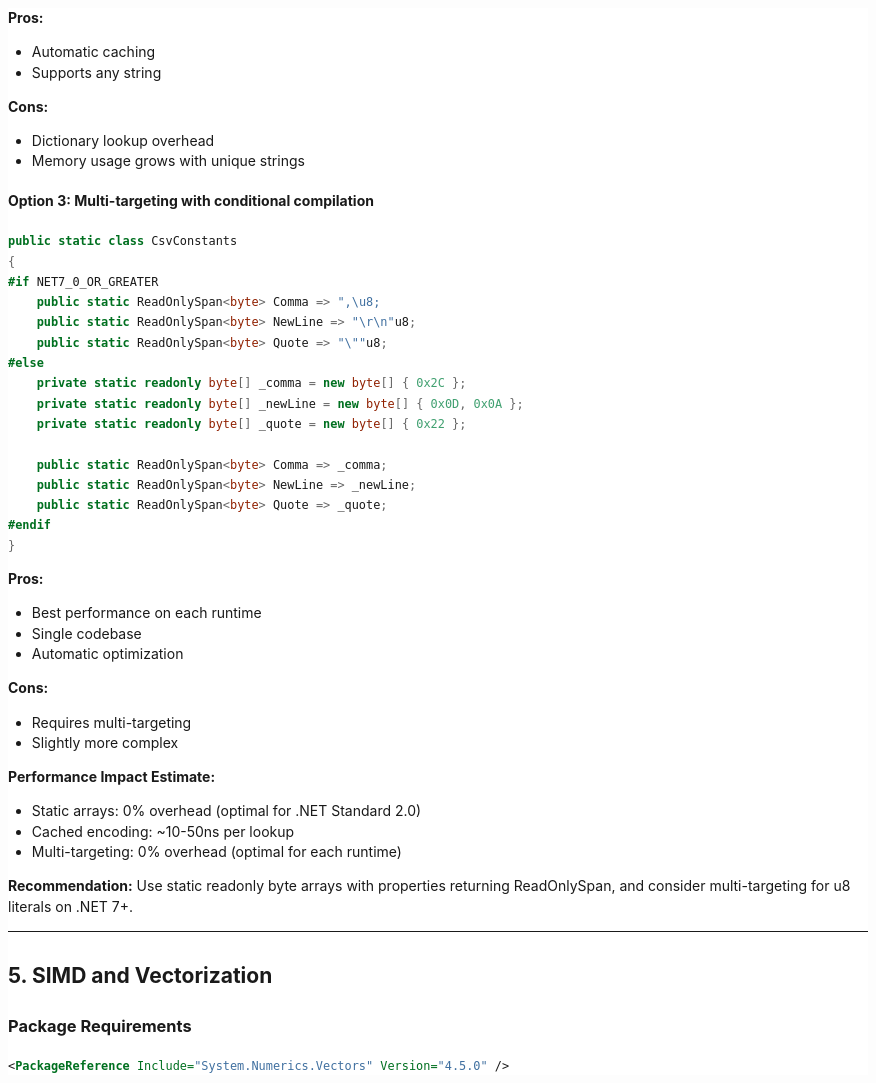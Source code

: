 **Pros:**
- Automatic caching
- Supports any string

**Cons:**
- Dictionary lookup overhead
- Memory usage grows with unique strings

#### Option 3: Multi-targeting with conditional compilation

```csharp
public static class CsvConstants
{
#if NET7_0_OR_GREATER
    public static ReadOnlySpan<byte> Comma => ",\u8;
    public static ReadOnlySpan<byte> NewLine => "\r\n"u8;
    public static ReadOnlySpan<byte> Quote => "\""u8;
#else
    private static readonly byte[] _comma = new byte[] { 0x2C };
    private static readonly byte[] _newLine = new byte[] { 0x0D, 0x0A };
    private static readonly byte[] _quote = new byte[] { 0x22 };

    public static ReadOnlySpan<byte> Comma => _comma;
    public static ReadOnlySpan<byte> NewLine => _newLine;
    public static ReadOnlySpan<byte> Quote => _quote;
#endif
}
```

**Pros:**
- Best performance on each runtime
- Single codebase
- Automatic optimization

**Cons:**
- Requires multi-targeting
- Slightly more complex

**Performance Impact Estimate:**
- Static arrays: 0% overhead (optimal for .NET Standard 2.0)
- Cached encoding: ~10-50ns per lookup
- Multi-targeting: 0% overhead (optimal for each runtime)

**Recommendation:** Use static readonly byte arrays with properties returning ReadOnlySpan<byte>, and consider multi-targeting for u8 literals on .NET 7+.

---

## 5. SIMD and Vectorization

### Package Requirements

```xml
<PackageReference Include="System.Numerics.Vectors" Version="4.5.0" />
```
